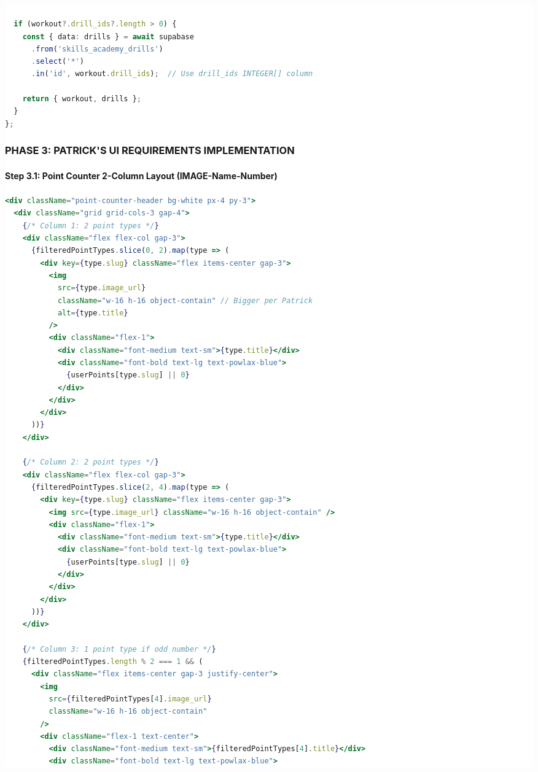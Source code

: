 ```typescript
  
  if (workout?.drill_ids?.length > 0) {
    const { data: drills } = await supabase
      .from('skills_academy_drills')
      .select('*')
      .in('id', workout.drill_ids);  // Use drill_ids INTEGER[] column
    
    return { workout, drills };
  }
};
```

### **PHASE 3: PATRICK'S UI REQUIREMENTS IMPLEMENTATION**

#### **Step 3.1: Point Counter 2-Column Layout (IMAGE-Name-Number)**
```jsx
<div className="point-counter-header bg-white px-4 py-3">
  <div className="grid grid-cols-3 gap-4">
    {/* Column 1: 2 point types */}
    <div className="flex flex-col gap-3">
      {filteredPointTypes.slice(0, 2).map(type => (
        <div key={type.slug} className="flex items-center gap-3">
          <img 
            src={type.image_url} 
            className="w-16 h-16 object-contain" // Bigger per Patrick
            alt={type.title}
          />
          <div className="flex-1">
            <div className="font-medium text-sm">{type.title}</div>
            <div className="font-bold text-lg text-powlax-blue">
              {userPoints[type.slug] || 0}
            </div>
          </div>
        </div>
      ))}
    </div>
    
    {/* Column 2: 2 point types */}
    <div className="flex flex-col gap-3">
      {filteredPointTypes.slice(2, 4).map(type => (
        <div key={type.slug} className="flex items-center gap-3">
          <img src={type.image_url} className="w-16 h-16 object-contain" />
          <div className="flex-1">
            <div className="font-medium text-sm">{type.title}</div>
            <div className="font-bold text-lg text-powlax-blue">
              {userPoints[type.slug] || 0}
            </div>
          </div>
        </div>
      ))}
    </div>
    
    {/* Column 3: 1 point type if odd number */}
    {filteredPointTypes.length % 2 === 1 && (
      <div className="flex items-center gap-3 justify-center">
        <img 
          src={filteredPointTypes[4].image_url} 
          className="w-16 h-16 object-contain" 
        />
        <div className="flex-1 text-center">
          <div className="font-medium text-sm">{filteredPointTypes[4].title}</div>
          <div className="font-bold text-lg text-powlax-blue">
```

  [drillId]: {